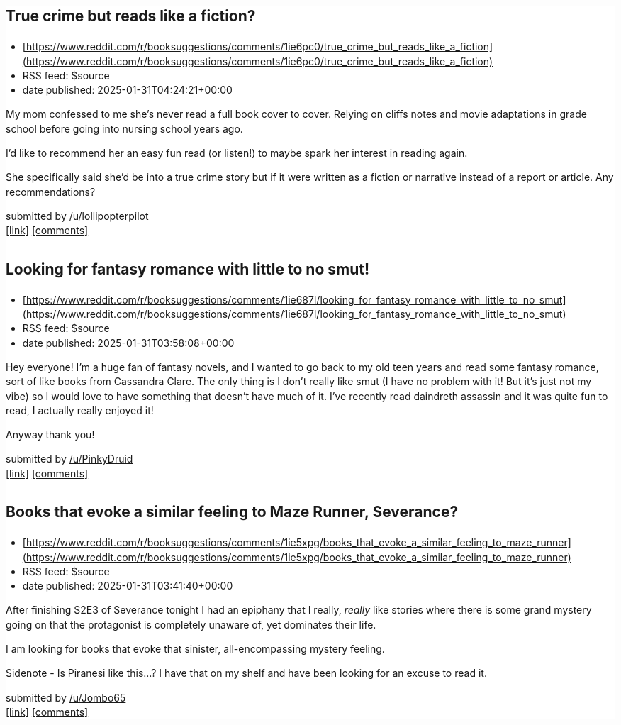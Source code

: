 ## True crime but reads like a fiction?
 - [https://www.reddit.com/r/booksuggestions/comments/1ie6pc0/true_crime_but_reads_like_a_fiction](https://www.reddit.com/r/booksuggestions/comments/1ie6pc0/true_crime_but_reads_like_a_fiction)
 - RSS feed: $source
 - date published: 2025-01-31T04:24:21+00:00

<div class="md"><p>My mom confessed to me she’s never read a full book cover to cover. Relying on cliffs notes and movie adaptations in grade school before going into nursing school years ago. </p> <p>I’d like to recommend her an easy fun read (or listen!) to maybe spark her interest in reading again. </p> <p>She specifically said she’d be into a true crime story but if it were written as a fiction or narrative instead of a report or article. Any recommendations? </p> </div> &#32; submitted by &#32; <a href="https://www.reddit.com/user/lollipopterpilot"> /u/lollipopterpilot </a> <br/> <span><a href="https://www.reddit.com/r/booksuggestions/comments/1ie6pc0/true_crime_but_reads_like_a_fiction/">[link]</a></span> &#32; <span><a href="https://www.reddit.com/r/booksuggestions/comments/1ie6pc0/true_crime_but_reads_like_a_fiction/">[comments]</a></span>

## Looking for fantasy romance with little to no smut!
 - [https://www.reddit.com/r/booksuggestions/comments/1ie687l/looking_for_fantasy_romance_with_little_to_no_smut](https://www.reddit.com/r/booksuggestions/comments/1ie687l/looking_for_fantasy_romance_with_little_to_no_smut)
 - RSS feed: $source
 - date published: 2025-01-31T03:58:08+00:00

<div class="md"><p>Hey everyone! I’m a huge fan of fantasy novels, and I wanted to go back to my old teen years and read some fantasy romance, sort of like books from Cassandra Clare. The only thing is I don’t really like smut (I have no problem with it! But it’s just not my vibe) so I would love to have something that doesn’t have much of it. I’ve recently read daindreth assassin and it was quite fun to read, I actually really enjoyed it!</p> <p>Anyway thank you!</p> </div> &#32; submitted by &#32; <a href="https://www.reddit.com/user/PinkyDruid"> /u/PinkyDruid </a> <br/> <span><a href="https://www.reddit.com/r/booksuggestions/comments/1ie687l/looking_for_fantasy_romance_with_little_to_no_smut/">[link]</a></span> &#32; <span><a href="https://www.reddit.com/r/booksuggestions/comments/1ie687l/looking_for_fantasy_romance_with_little_to_no_smut/">[comments]</a></span>

## Books that evoke a similar feeling to Maze Runner, Severance?
 - [https://www.reddit.com/r/booksuggestions/comments/1ie5xpg/books_that_evoke_a_similar_feeling_to_maze_runner](https://www.reddit.com/r/booksuggestions/comments/1ie5xpg/books_that_evoke_a_similar_feeling_to_maze_runner)
 - RSS feed: $source
 - date published: 2025-01-31T03:41:40+00:00

<div class="md"><p>After finishing S2E3 of Severance tonight I had an epiphany that I really, <em>really</em> like stories where there is some grand mystery going on that the protagonist is completely unaware of, yet dominates their life. </p> <p>I am looking for books that evoke that sinister, all-encompassing mystery feeling. </p> <p>Sidenote - Is Piranesi like this...? I have that on my shelf and have been looking for an excuse to read it.</p> </div> &#32; submitted by &#32; <a href="https://www.reddit.com/user/Jombo65"> /u/Jombo65 </a> <br/> <span><a href="https://www.reddit.com/r/booksuggestions/comments/1ie5xpg/books_that_evoke_a_similar_feeling_to_maze_runner/">[link]</a></span> &#32; <span><a href="https://www.reddit.com/r/booksuggestions/comments/1ie5xpg/books_that_evoke_a_similar_feeling_to_maze_runner/">[comments]</a></span>
